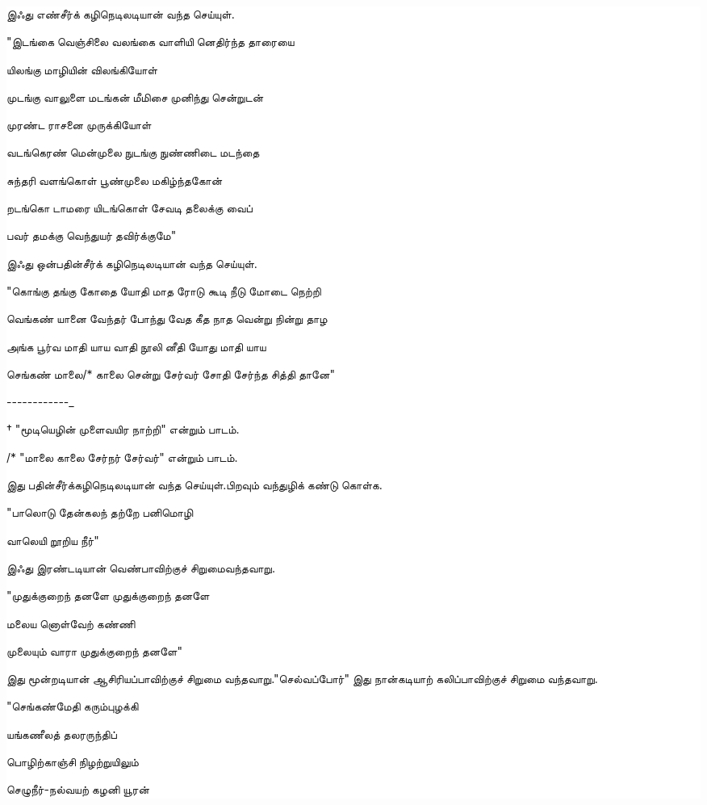 இஃது எண்சீர்க் கழிநெடிலடியான் வந்த செய்யுள்.  

  

"இடங்கை வெஞ்சிலை வலங்கை வாளியி னெதிர்ந்த தாரையை  

யிலங்கு மாழியின் விலங்கியோள்  

முடங்கு வாலுளை மடங்கன் மீமிசை முனிந்து சென்றுடன்  

முரண்ட ராசனை முருக்கியோள்  

வடங்கெரண் மென்முலை நுடங்கு நுண்ணிடை மடந்தை  

சுந்தரி வளங்கொள் பூண்முலை மகிழ்ந்தகோன்  

றடங்கொ டாமரை யிடங்கொள் சேவடி தலைக்கு வைப்  

பவர் தமக்கு வெந்துயர் தவிர்க்குமே"  

இஃது ஒன்பதின்சீர்க் கழிநெடிலடியான் வந்த செய்யுள்.  

  

"கொங்கு தங்கு கோதை யோதி மாத ரோடு கூடி நீடு மோடை நெற்றி  

வெங்கண் யானை வேந்தர் போந்து வேத கீத நாத வென்று நின்று தாழ  

அங்க பூர்வ மாதி யாய வாதி நூலி னீதி யோது மாதி யாய  

செங்கண் மாலை/* காலை சென்று சேர்வர் சோதி சேர்ந்த சித்தி தானே"  

------------_  

† "மூடியெழின் முளைவயிர நாற்றி" என்றும் பாடம்.  

/* "மாலை காலை சேர்நர் சேர்வர்" என்றும் பாடம்.  

இது ப‌தின்சீர்க்க‌ழிநெடில‌டியான் வ‌ந்த‌ செய்யுள்.பிற‌வும் வ‌ந்துழிக் க‌ண்டு கொள்க‌.  

  

"பாலொடு தேன்க‌லந் த‌ற்றே ப‌னிமொழி  

வாலெயி றூறிய நீர்"  

இஃது இரண்டடியான் வெண்பாவிற்குச் சிறுமைவந்தவாறு.  

  

"முதுக்குறைந் தனளே முதுக்குறைந் தனளே  

மலைய னொள்வேற் கண்ணி  

முலையும் வாரா முதுக்குறைந் தனளே"  

இது மூன்றடியான் ஆசிரியப்பாவிற்குச் சிறுமை வந்தவாறு."செல்வப்போர்" இது நான்கடியாற் கலிப்பாவிற்குச் சிறுமை வந்தவாறு.  

  

"செங்கண்மேதி கரும்புழக்கி  

யங்கணீலத் தலரருந்திப்  

பொழிற்காஞ்சி நிழற்றுயிலும்  

செழுநீர்-நல்வயற் கழனி யூரன்  
